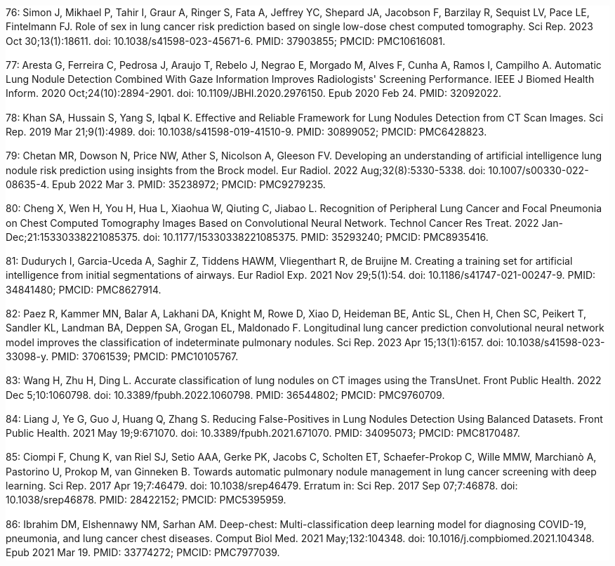 76: Simon J, Mikhael P, Tahir I, Graur A, Ringer S, Fata A, Jeffrey YC, Shepard
JA, Jacobson F, Barzilay R, Sequist LV, Pace LE, Fintelmann FJ. Role of sex in
lung cancer risk prediction based on single low-dose chest computed tomography.
Sci Rep. 2023 Oct 30;13(1):18611. doi: 10.1038/s41598-023-45671-6. PMID:
37903855; PMCID: PMC10616081.

77: Aresta G, Ferreira C, Pedrosa J, Araujo T, Rebelo J, Negrao E, Morgado M,
Alves F, Cunha A, Ramos I, Campilho A. Automatic Lung Nodule Detection Combined
With Gaze Information Improves Radiologists' Screening Performance. IEEE J
Biomed Health Inform. 2020 Oct;24(10):2894-2901. doi: 10.1109/JBHI.2020.2976150.
Epub 2020 Feb 24. PMID: 32092022.

78: Khan SA, Hussain S, Yang S, Iqbal K. Effective and Reliable Framework for
Lung Nodules Detection from CT Scan Images. Sci Rep. 2019 Mar 21;9(1):4989. doi:
10.1038/s41598-019-41510-9. PMID: 30899052; PMCID: PMC6428823.

79: Chetan MR, Dowson N, Price NW, Ather S, Nicolson A, Gleeson FV. Developing
an understanding of artificial intelligence lung nodule risk prediction using
insights from the Brock model. Eur Radiol. 2022 Aug;32(8):5330-5338. doi:
10.1007/s00330-022-08635-4. Epub 2022 Mar 3. PMID: 35238972; PMCID: PMC9279235.

80: Cheng X, Wen H, You H, Hua L, Xiaohua W, Qiuting C, Jiabao L. Recognition of
Peripheral Lung Cancer and Focal Pneumonia on Chest Computed Tomography Images
Based on Convolutional Neural Network. Technol Cancer Res Treat. 2022 Jan-
Dec;21:15330338221085375. doi: 10.1177/15330338221085375. PMID: 35293240; PMCID:
PMC8935416.

81: Dudurych I, Garcia-Uceda A, Saghir Z, Tiddens HAWM, Vliegenthart R, de
Bruijne M. Creating a training set for artificial intelligence from initial
segmentations of airways. Eur Radiol Exp. 2021 Nov 29;5(1):54. doi:
10.1186/s41747-021-00247-9. PMID: 34841480; PMCID: PMC8627914.

82: Paez R, Kammer MN, Balar A, Lakhani DA, Knight M, Rowe D, Xiao D, Heideman
BE, Antic SL, Chen H, Chen SC, Peikert T, Sandler KL, Landman BA, Deppen SA,
Grogan EL, Maldonado F. Longitudinal lung cancer prediction convolutional neural
network model improves the classification of indeterminate pulmonary nodules.
Sci Rep. 2023 Apr 15;13(1):6157. doi: 10.1038/s41598-023-33098-y. PMID:
37061539; PMCID: PMC10105767.

83: Wang H, Zhu H, Ding L. Accurate classification of lung nodules on CT images
using the TransUnet. Front Public Health. 2022 Dec 5;10:1060798. doi:
10.3389/fpubh.2022.1060798. PMID: 36544802; PMCID: PMC9760709.

84: Liang J, Ye G, Guo J, Huang Q, Zhang S. Reducing False-Positives in Lung
Nodules Detection Using Balanced Datasets. Front Public Health. 2021 May
19;9:671070. doi: 10.3389/fpubh.2021.671070. PMID: 34095073; PMCID: PMC8170487.

85: Ciompi F, Chung K, van Riel SJ, Setio AAA, Gerke PK, Jacobs C, Scholten ET,
Schaefer-Prokop C, Wille MMW, Marchianò A, Pastorino U, Prokop M, van Ginneken
B. Towards automatic pulmonary nodule management in lung cancer screening with
deep learning. Sci Rep. 2017 Apr 19;7:46479. doi: 10.1038/srep46479. Erratum in:
Sci Rep. 2017 Sep 07;7:46878. doi: 10.1038/srep46878. PMID: 28422152; PMCID:
PMC5395959.

86: Ibrahim DM, Elshennawy NM, Sarhan AM. Deep-chest: Multi-classification deep
learning model for diagnosing COVID-19, pneumonia, and lung cancer chest
diseases. Comput Biol Med. 2021 May;132:104348. doi:
10.1016/j.compbiomed.2021.104348. Epub 2021 Mar 19. PMID: 33774272; PMCID:
PMC7977039.
